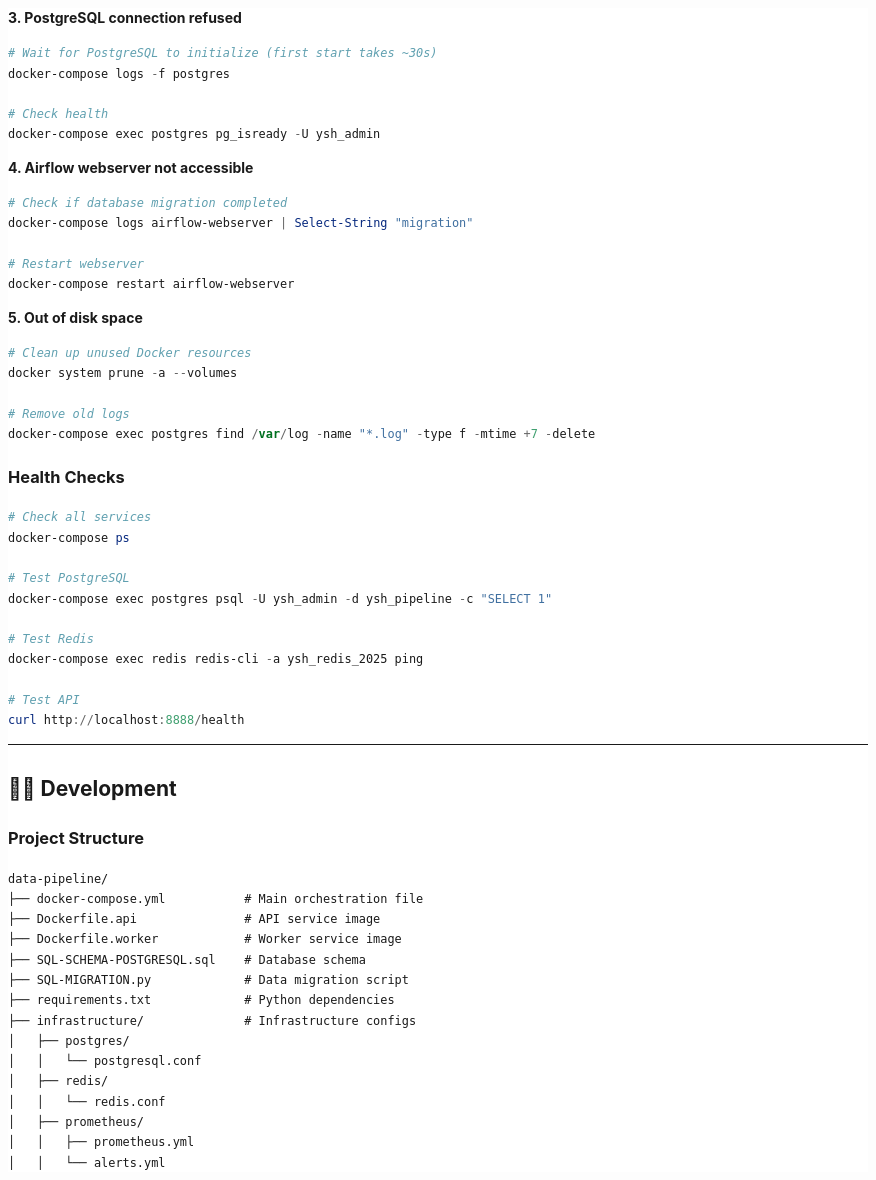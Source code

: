 **3. PostgreSQL connection refused**

```powershell
# Wait for PostgreSQL to initialize (first start takes ~30s)
docker-compose logs -f postgres

# Check health
docker-compose exec postgres pg_isready -U ysh_admin
```

**4. Airflow webserver not accessible**

```powershell
# Check if database migration completed
docker-compose logs airflow-webserver | Select-String "migration"

# Restart webserver
docker-compose restart airflow-webserver
```

**5. Out of disk space**

```powershell
# Clean up unused Docker resources
docker system prune -a --volumes

# Remove old logs
docker-compose exec postgres find /var/log -name "*.log" -type f -mtime +7 -delete
```

### **Health Checks**

```powershell
# Check all services
docker-compose ps

# Test PostgreSQL
docker-compose exec postgres psql -U ysh_admin -d ysh_pipeline -c "SELECT 1"

# Test Redis
docker-compose exec redis redis-cli -a ysh_redis_2025 ping

# Test API
curl http://localhost:8888/health
```

---

## 👨‍💻 Development

### **Project Structure**

```
data-pipeline/
├── docker-compose.yml           # Main orchestration file
├── Dockerfile.api               # API service image
├── Dockerfile.worker            # Worker service image
├── SQL-SCHEMA-POSTGRESQL.sql    # Database schema
├── SQL-MIGRATION.py             # Data migration script
├── requirements.txt             # Python dependencies
├── infrastructure/              # Infrastructure configs
│   ├── postgres/
│   │   └── postgresql.conf
│   ├── redis/
│   │   └── redis.conf
│   ├── prometheus/
│   │   ├── prometheus.yml
│   │   └── alerts.yml
```
